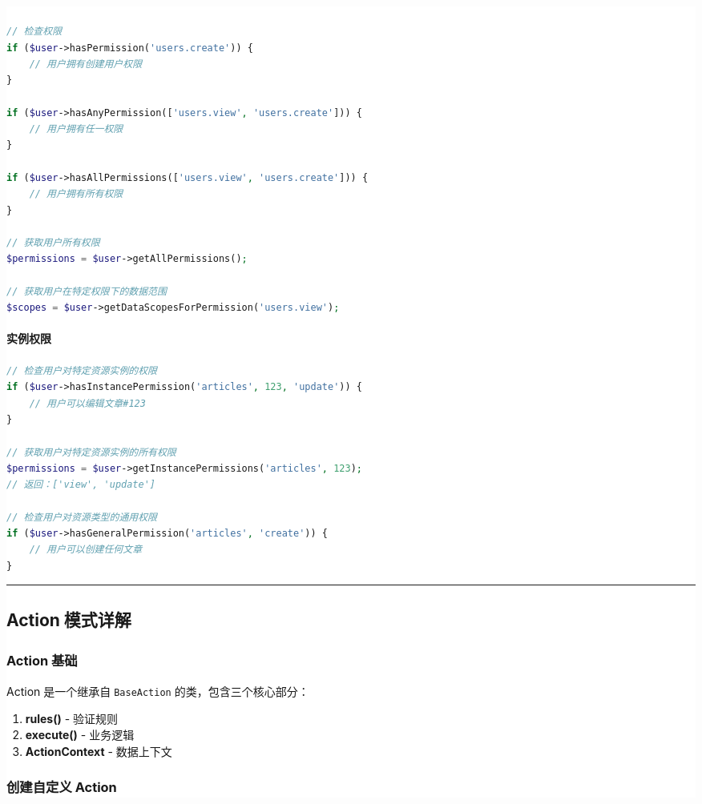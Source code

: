 ```php

// 检查权限
if ($user->hasPermission('users.create')) {
    // 用户拥有创建用户权限
}

if ($user->hasAnyPermission(['users.view', 'users.create'])) {
    // 用户拥有任一权限
}

if ($user->hasAllPermissions(['users.view', 'users.create'])) {
    // 用户拥有所有权限
}

// 获取用户所有权限
$permissions = $user->getAllPermissions();

// 获取用户在特定权限下的数据范围
$scopes = $user->getDataScopesForPermission('users.view');
```

#### 实例权限

```php
// 检查用户对特定资源实例的权限
if ($user->hasInstancePermission('articles', 123, 'update')) {
    // 用户可以编辑文章#123
}

// 获取用户对特定资源实例的所有权限
$permissions = $user->getInstancePermissions('articles', 123);
// 返回：['view', 'update']

// 检查用户对资源类型的通用权限
if ($user->hasGeneralPermission('articles', 'create')) {
    // 用户可以创建任何文章
}
```

---

## Action 模式详解

### Action 基础

Action 是一个继承自 `BaseAction` 的类，包含三个核心部分：

1. **rules()** - 验证规则
2. **execute()** - 业务逻辑
3. **ActionContext** - 数据上下文

### 创建自定义 Action
